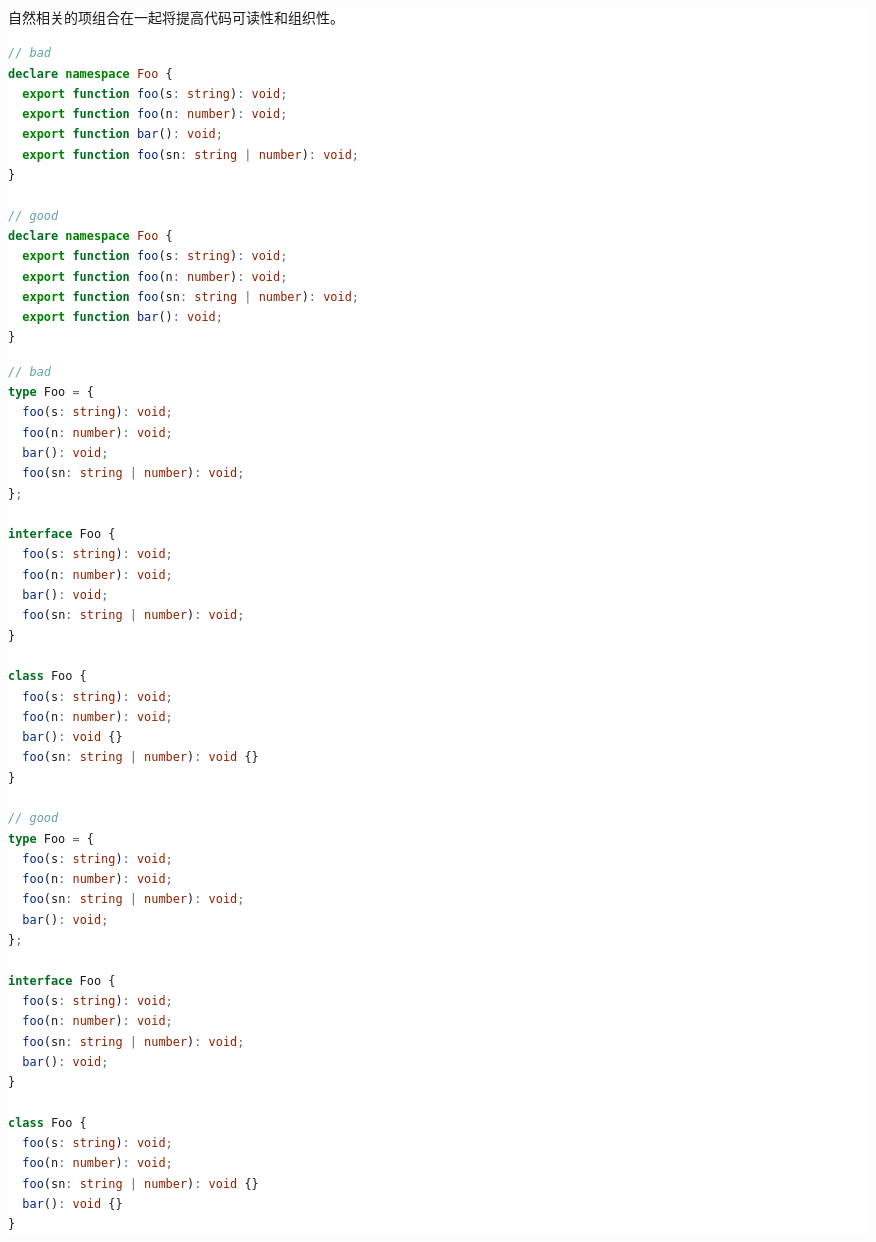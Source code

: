   自然相关的项组合在一起将提高代码可读性和组织性。

  ```typescript
  // bad
  declare namespace Foo {
    export function foo(s: string): void;
    export function foo(n: number): void;
    export function bar(): void;
    export function foo(sn: string | number): void;
  }
  
  // good
  declare namespace Foo {
    export function foo(s: string): void;
    export function foo(n: number): void;
    export function foo(sn: string | number): void;
    export function bar(): void;
  }
  ```

  ```typescript
  // bad
  type Foo = {
    foo(s: string): void;
    foo(n: number): void;
    bar(): void;
    foo(sn: string | number): void;
  };
  
  interface Foo {
    foo(s: string): void;
    foo(n: number): void;
    bar(): void;
    foo(sn: string | number): void;
  }
  
  class Foo {
    foo(s: string): void;
    foo(n: number): void;
    bar(): void {}
    foo(sn: string | number): void {}
  }
  
  // good
  type Foo = {
    foo(s: string): void;
    foo(n: number): void;
    foo(sn: string | number): void;
    bar(): void;
  };
  
  interface Foo {
    foo(s: string): void;
    foo(n: number): void;
    foo(sn: string | number): void;
    bar(): void;
  }
  
  class Foo {
    foo(s: string): void;
    foo(n: number): void;
    foo(sn: string | number): void {}
    bar(): void {}
  }
  ```
